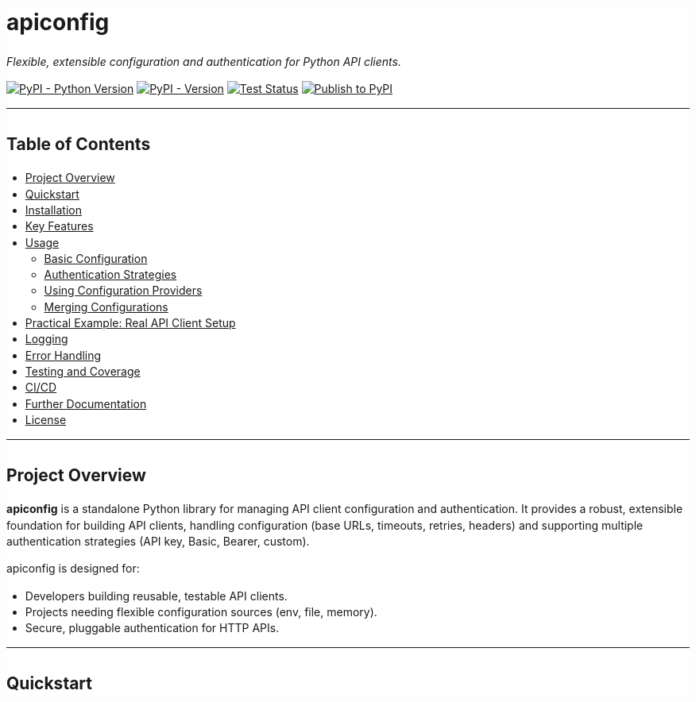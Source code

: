 # apiconfig

_Flexible, extensible configuration and authentication for Python API clients._

[![PyPI - Python Version](https://img.shields.io/pypi/pyversions/apiconfig)](https://pypi.org/project/apiconfig/)
[![PyPI - Version](https://img.shields.io/pypi/v/apiconfig)](https://pypi.org/project/apiconfig/)
[![Test Status](https://github.com/Leikaab/apiconfig/actions/workflows/tests.yml/badge.svg)](https://github.com/Leikaab/apiconfig/actions/workflows/tests.yml)
[![Publish to PyPI](https://github.com/Leikaab/apiconfig/actions/workflows/publish.yml/badge.svg)](https://github.com/Leikaab/apiconfig/actions/workflows/publish.yml)

---

## Table of Contents

- [Project Overview](#project-overview)
- [Quickstart](#quickstart)
- [Installation](#installation)
- [Key Features](#key-features)
- [Usage](#usage)
  - [Basic Configuration](#basic-configuration)
  - [Authentication Strategies](#authentication-strategies)
  - [Using Configuration Providers](#using-configuration-providers)
  - [Merging Configurations](#merging-configurations)
- [Practical Example: Real API Client Setup](#practical-example-real-api-client-setup)
- [Logging](#logging)
- [Error Handling](#error-handling)
- [Testing and Coverage](#testing-and-coverage)
- [CI/CD](#cicd)
- [Further Documentation](#further-documentation)
- [License](#license)

---

## Project Overview

**apiconfig** is a standalone Python library for managing API client configuration and authentication. It provides a robust, extensible foundation for building API clients, handling configuration (base URLs, timeouts, retries, headers) and supporting multiple authentication strategies (API key, Basic, Bearer, custom).

apiconfig is designed for:
- Developers building reusable, testable API clients.
- Projects needing flexible configuration sources (env, file, memory).
- Secure, pluggable authentication for HTTP APIs.

---

## Quickstart
